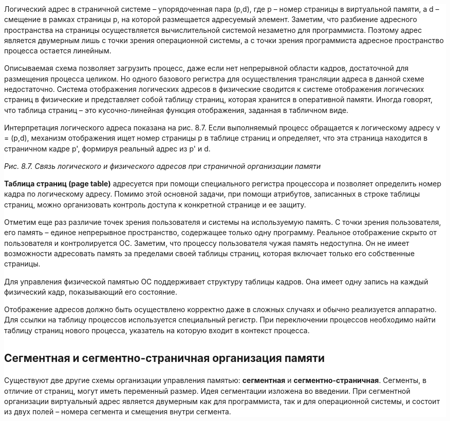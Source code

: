 Логический адрес в страничной системе – упорядоченная пара (p,d), где p – номер страницы в виртуальной памяти, а d – смещение в рамках страницы p, на которой размещается адресуемый элемент. Заметим, что разбиение адресного пространства на страницы осуществляется вычислительной системой незаметно для программиста. Поэтому адрес является двумерным лишь с точки зрения операционной системы, а с точки зрения программиста адресное пространство процесса остается линейным.

Описываемая схема позволяет загрузить процесс, даже если нет непрерывной области кадров, достаточной для размещения процесса целиком. Но одного базового регистра для осуществления трансляции адреса в данной схеме недостаточно. Система отображения логических адресов в физические сводится к системе отображения логических страниц в физические и представляет собой таблицу страниц, которая хранится в оперативной памяти. Иногда говорят, что таблица страниц – это кусочно-линейная функция отображения, заданная в табличном виде.

Интерпретация логического адреса показана на рис. 8.7. Если выполняемый процесс обращается к логическому адресу v = (p,d), механизм отображения ищет номер страницы p в таблице страниц и определяет, что эта страница находится в страничном кадре p', формируя реальный адрес из p' и d.

<iframe
  src="https://viewer.diagrams.net/?highlight=0000ff&layers=1&nav=1&title=Diagram#Uhttps%3A%2F%2Fdrive.google.com%2Fuc%3Fid%3D19Aat8tPDyFzg_A2NzrWMxtLQvWPOadyt%26export%3Ddownload"
  width="100%"
  height="600px"
  frameborder="0"
  allowfullscreen
></iframe>



*Рис. 8.7. Связь логического и физического адресов при страничной организации памяти*

**Таблица страниц (page table)** адресуется при помощи специального регистра процессора и позволяет определить номер кадра по логическому адресу. Помимо этой основной задачи, при помощи атрибутов, записанных в строке таблицы страниц, можно организовать контроль доступа к конкретной странице и ее защиту.

Отметим еще раз различие точек зрения пользователя и системы на используемую память. С точки зрения пользователя, его память – единое непрерывное пространство, содержащее только одну программу. Реальное отображение скрыто от пользователя и контролируется ОС. Заметим, что процессу пользователя чужая память недоступна. Он не имеет возможности адресовать память за пределами своей таблицы страниц, которая включает только его собственные страницы.

Для управления физической памятью ОС поддерживает структуру таблицы кадров. Она имеет одну запись на каждый физический кадр, показывающий его состояние.

Отображение адресов должно быть осуществлено корректно даже в сложных случаях и обычно реализуется аппаратно. Для ссылки на таблицу процессов используется специальный регистр. При переключении процессов необходимо найти таблицу страниц нового процесса, указатель на которую входит в контекст процесса.

## Сегментная и сегментно-страничная организация памяти

Существуют две другие схемы организации управления памятью: **сегментная** и **сегментно-страничная**. Сегменты, в отличие от страниц, могут иметь переменный размер. Идея сегментации изложена во введении. При сегментной организации виртуальный адрес является двумерным как для программиста, так и для операционной системы, и состоит из двух полей – номера сегмента и смещения внутри сегмента.
